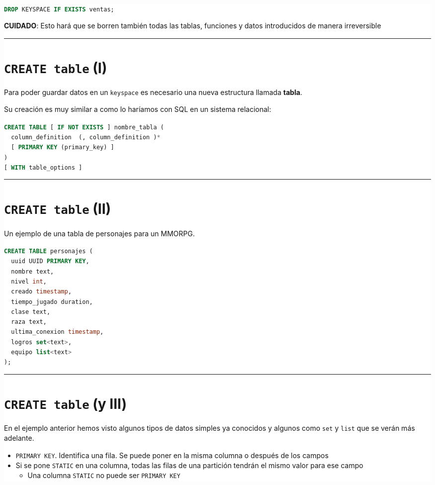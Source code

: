 ```sql
DROP KEYSPACE IF EXISTS ventas;
```

**CUIDADO**: Esto hará que se borren también todas las tablas, funciones y datos introducidos de manera irreversible

---

# `CREATE table` (I)

Para poder guardar datos en un `keyspace` es necesario una nueva estructura llamada **tabla**.

Su creación es muy similar a como lo haríamos con SQL en un sistema relacional:

```sql
CREATE TABLE [ IF NOT EXISTS ] nombre_tabla (
  column_definition  (, column_definition )*
  [ PRIMARY KEY (primary_key) ]
) 
[ WITH table_options ]
```

---

# `CREATE table` (II)

Un ejemplo de una tabla de personajes para un MMORPG.

```sql
CREATE TABLE personajes (
  uuid UUID PRIMARY KEY,
  nombre text,
  nivel int,
  creado timestamp,
  tiempo_jugado duration,
  clase text,
  raza text,
  ultima_conexion timestamp,
  logros set<text>,
  equipo list<text>
);

```

---

# `CREATE table` (y III)

En el ejemplo anterior hemos visto algunos tipos de datos simples ya conocidos y algunos como `set` y `list` que se verán más adelante.

- `PRIMARY KEY`. Identifica una fila. Se puede poner en la misma columna o después de los campos
- Si se pone `STATIC` en una columna, todas las filas de una partición tendrán el mismo valor para ese campo
  - Una columna `STATIC` no puede ser `PRIMARY KEY`
